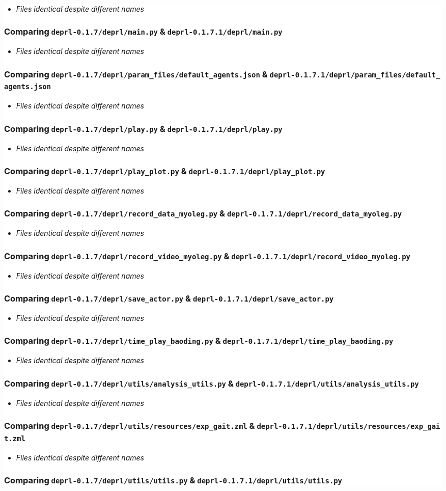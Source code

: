  * *Files identical despite different names*

### Comparing `deprl-0.1.7/deprl/main.py` & `deprl-0.1.7.1/deprl/main.py`

 * *Files identical despite different names*

### Comparing `deprl-0.1.7/deprl/param_files/default_agents.json` & `deprl-0.1.7.1/deprl/param_files/default_agents.json`

 * *Files identical despite different names*

### Comparing `deprl-0.1.7/deprl/play.py` & `deprl-0.1.7.1/deprl/play.py`

 * *Files identical despite different names*

### Comparing `deprl-0.1.7/deprl/play_plot.py` & `deprl-0.1.7.1/deprl/play_plot.py`

 * *Files identical despite different names*

### Comparing `deprl-0.1.7/deprl/record_data_myoleg.py` & `deprl-0.1.7.1/deprl/record_data_myoleg.py`

 * *Files identical despite different names*

### Comparing `deprl-0.1.7/deprl/record_video_myoleg.py` & `deprl-0.1.7.1/deprl/record_video_myoleg.py`

 * *Files identical despite different names*

### Comparing `deprl-0.1.7/deprl/save_actor.py` & `deprl-0.1.7.1/deprl/save_actor.py`

 * *Files identical despite different names*

### Comparing `deprl-0.1.7/deprl/time_play_baoding.py` & `deprl-0.1.7.1/deprl/time_play_baoding.py`

 * *Files identical despite different names*

### Comparing `deprl-0.1.7/deprl/utils/analysis_utils.py` & `deprl-0.1.7.1/deprl/utils/analysis_utils.py`

 * *Files identical despite different names*

### Comparing `deprl-0.1.7/deprl/utils/resources/exp_gait.zml` & `deprl-0.1.7.1/deprl/utils/resources/exp_gait.zml`

 * *Files identical despite different names*

### Comparing `deprl-0.1.7/deprl/utils/utils.py` & `deprl-0.1.7.1/deprl/utils/utils.py`
